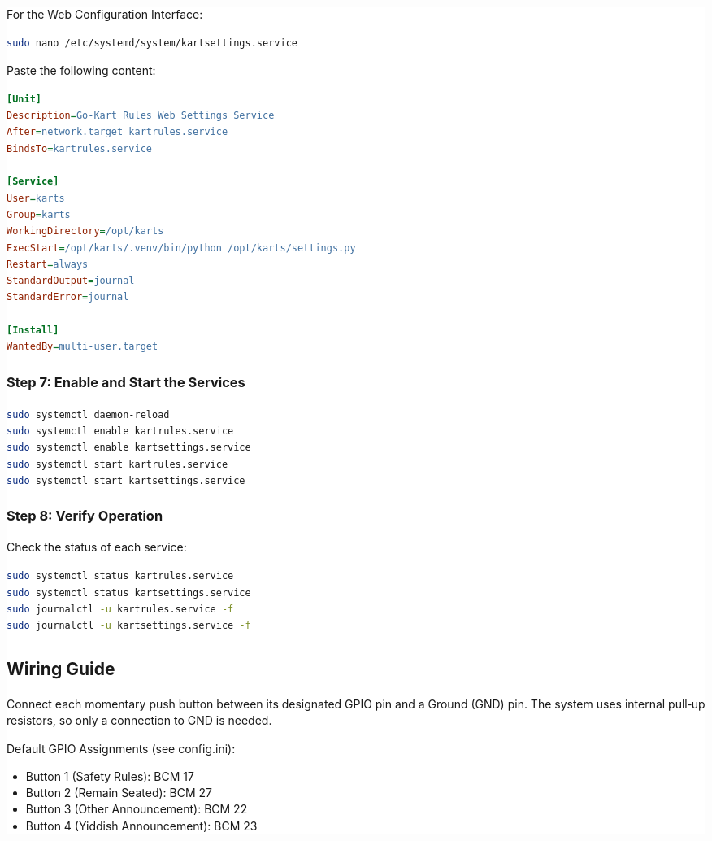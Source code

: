 For the Web Configuration Interface:
```bash
sudo nano /etc/systemd/system/kartsettings.service
```
Paste the following content:
```ini
[Unit]
Description=Go-Kart Rules Web Settings Service
After=network.target kartrules.service
BindsTo=kartrules.service

[Service]
User=karts
Group=karts
WorkingDirectory=/opt/karts
ExecStart=/opt/karts/.venv/bin/python /opt/karts/settings.py
Restart=always
StandardOutput=journal
StandardError=journal

[Install]
WantedBy=multi-user.target
```

### Step 7: Enable and Start the Services
```bash
sudo systemctl daemon-reload
sudo systemctl enable kartrules.service
sudo systemctl enable kartsettings.service
sudo systemctl start kartrules.service
sudo systemctl start kartsettings.service
```

### Step 8: Verify Operation
Check the status of each service:
```bash
sudo systemctl status kartrules.service
sudo systemctl status kartsettings.service
sudo journalctl -u kartrules.service -f
sudo journalctl -u kartsettings.service -f
```

## Wiring Guide
Connect each momentary push button between its designated GPIO pin and a Ground (GND) pin. The system uses internal pull‑up resistors, so only a connection to GND is needed.

Default GPIO Assignments (see config.ini):
- Button 1 (Safety Rules): BCM 17
- Button 2 (Remain Seated): BCM 27
- Button 3 (Other Announcement): BCM 22
- Button 4 (Yiddish Announcement): BCM 23
